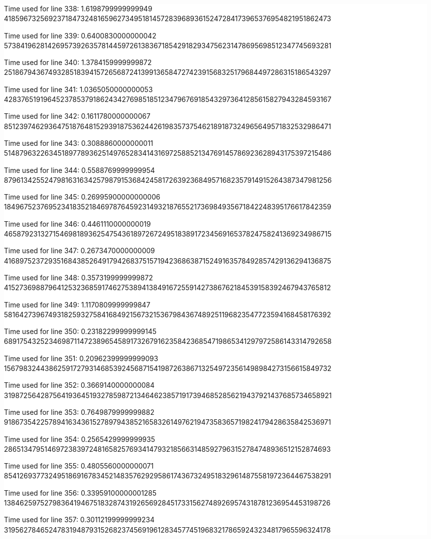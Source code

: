 Time used for line 338: 1.6198799999999949
418596732569237184732481659627349518145728396893615247284173965376954821951862473

Time used for line 339: 0.6400830000000042
573841962814269573926357814459726138367185429182934756231478695698512347745693281

Time used for line 340: 1.3784159999999872
251867943674932851839415726568724139913658472742391568325179684497286315186543297

Time used for line 341: 1.0365050000000053
428376519196452378537918624342769851851234796769185432973641285615827943284593167

Time used for line 342: 0.1611780000000067
851239746293647518764815293918753624426198357375462189187324965649571832532986471

Time used for line 343: 0.3088860000000011
514879632263451897789362514976528341431697258852134769145786923628943175397215486

Time used for line 344: 0.5588769999999954
879613425524798163163425798791536842458172639236849571682357914915264387347981256

Time used for line 345: 0.26995900000000006
184967523769523418352184697876459231493218765521736984935671842248395176617842359

Time used for line 346: 0.4461110000000019
465879231327154698189362547543618972672495183891723456916537824758241369234986715

Time used for line 347: 0.2673470000000009
416897523729351684385264917942683751571942368638715249163578492857429136294136875

Time used for line 348: 0.3573199999999872
415273698879641253236859174627538941384916725591427386762184539158392467943765812

Time used for line 349: 1.1170809999999847
581642739674931825932758416849215673215367984367489251196823547723594168458176392

Time used for line 350: 0.23182299999999145
689175432523469871147238965458917326791623584236854719865341297972586143314792658

Time used for line 351: 0.20962399999999093
156798324438625917279314685392456871541987263867132549723561498984273156615849732

Time used for line 352: 0.3669140000000084
319872564287564193645193278598721346462385719173946852856219437921437685734658921

Time used for line 353: 0.7649879999999882
918673542257894163436152789794385216583261497621947358365719824179428635842536971

Time used for line 354: 0.2565429999999935
286513479514697238397248165825769341479321856631485927963152784748936512152874693

Time used for line 355: 0.4805560000000071
854126937732495186916783452148357629295861743673249518329614875581972364467538291

Time used for line 356: 0.33959100000001285
138462597527983641946751832874319265692845173315627489269574318781236954453198726

Time used for line 357: 0.30112199999999234
319562784652478319487931526823745691961283457745196832178659243234817965596324178
